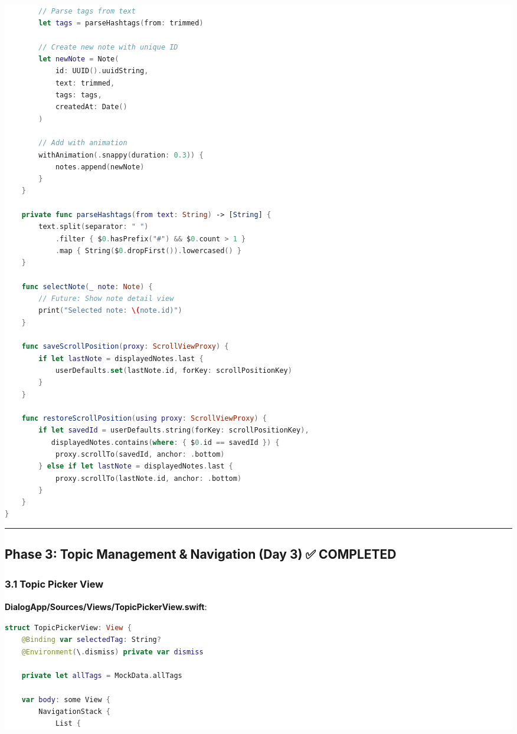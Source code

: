 ```swift
        // Parse tags from text
        let tags = parseHashtags(from: trimmed)
        
        // Create new note with unique ID
        let newNote = Note(
            id: UUID().uuidString,
            text: trimmed,
            tags: tags,
            createdAt: Date()
        )
        
        // Add with animation
        withAnimation(.snappy(duration: 0.3)) {
            notes.append(newNote)
        }
    }
    
    private func parseHashtags(from text: String) -> [String] {
        text.split(separator: " ")
            .filter { $0.hasPrefix("#") && $0.count > 1 }
            .map { String($0.dropFirst()).lowercased() }
    }
    
    func selectNote(_ note: Note) {
        // Future: Show note detail view
        print("Selected note: \(note.id)")
    }
    
    func saveScrollPosition(proxy: ScrollViewProxy) {
        if let lastNote = displayedNotes.last {
            userDefaults.set(lastNote.id, forKey: scrollPositionKey)
        }
    }
    
    func restoreScrollPosition(using proxy: ScrollViewProxy) {
        if let savedId = userDefaults.string(forKey: scrollPositionKey),
           displayedNotes.contains(where: { $0.id == savedId }) {
            proxy.scrollTo(savedId, anchor: .bottom)
        } else if let lastNote = displayedNotes.last {
            proxy.scrollTo(lastNote.id, anchor: .bottom)
        }
    }
}
```

---

## Phase 3: Topic Management & Navigation (Day 3) ✅ COMPLETED

### 3.1 Topic Picker View
**DialogApp/Sources/Views/TopicPickerView.swift**:
```swift
struct TopicPickerView: View {
    @Binding var selectedTag: String?
    @Environment(\.dismiss) private var dismiss
    
    private let allTags = MockData.allTags
    
    var body: some View {
        NavigationStack {
            List {
```